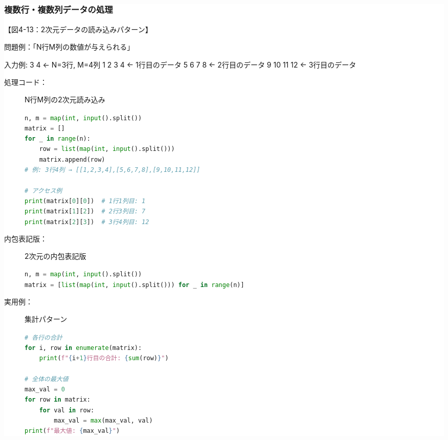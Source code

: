 ### 複数行・複数列データの処理

【図4-13：2次元データの読み込みパターン】

問題例：「N行M列の数値が与えられる」

入力例:
3 4        ← N=3行, M=4列
1 2 3 4    ← 1行目のデータ
5 6 7 8    ← 2行目のデータ
9 10 11 12 ← 3行目のデータ

処理コード：
<figure class="pseudocode">
<figcaption>N行M列の2次元読み込み</figcaption>

```python
n, m = map(int, input().split())
matrix = []
for _ in range(n):
    row = list(map(int, input().split()))
    matrix.append(row)
# 例: 3行4列 → [[1,2,3,4],[5,6,7,8],[9,10,11,12]]

# アクセス例
print(matrix[0][0])  # 1行1列目: 1
print(matrix[1][2])  # 2行3列目: 7
print(matrix[2][3])  # 3行4列目: 12
```
</figure>

内包表記版：
<figure class="pseudocode">
<figcaption>2次元の内包表記版</figcaption>

```python
n, m = map(int, input().split())
matrix = [list(map(int, input().split())) for _ in range(n)]
```
</figure>

実用例：
<figure class="pseudocode">
<figcaption>集計パターン</figcaption>

```python
# 各行の合計
for i, row in enumerate(matrix):
    print(f"{i+1}行目の合計: {sum(row)}")

# 全体の最大値
max_val = 0
for row in matrix:
    for val in row:
        max_val = max(max_val, val)
print(f"最大値: {max_val}")
```
</figure>
